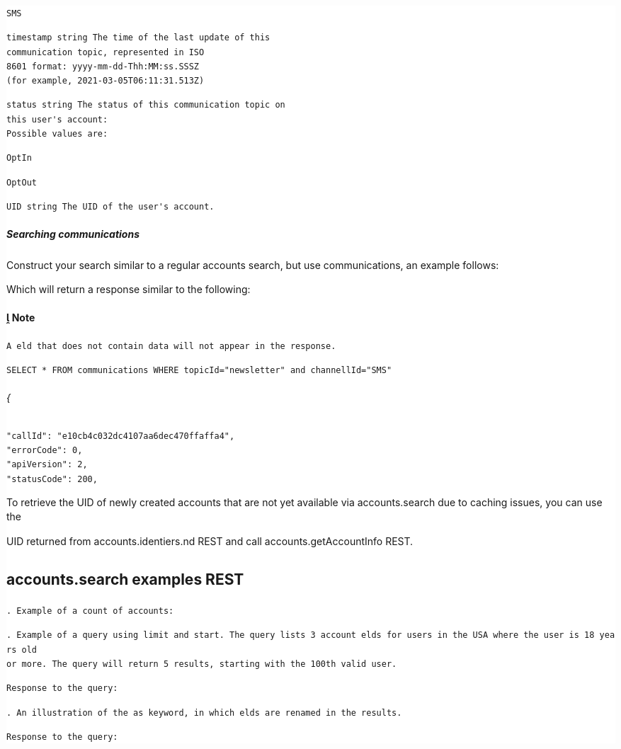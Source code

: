 ```
SMS
```
```
timestamp string The time of the last update of this
communication topic, represented in ISO
8601 format: yyyy-mm-dd-Thh:MM:ss.SSSZ
(for example, 2021-03-05T06:11:31.513Z)
```
```
status string The status of this communication topic on
this user's account:
Possible values are:
```
```
OptIn
```
```
OptOut
```
```
UID string The UID of the user's account.
```
##### Searching communications

Construct your search similar to a regular accounts search, but use communications, an example follows:

Which will return a response similar to the following:

####  Note

```
A eld that does not contain data will not appear in the response.
```
```
SELECT * FROM communications WHERE topicId="newsletter" and channellId="SMS"
```
###### {

```
"callId": "e10cb4c032dc4107aa6dec470ffaffa4",
"errorCode": 0,
"apiVersion": 2,
"statusCode": 200,
```

To retrieve the UID of newly created accounts that are not yet available via accounts.search due to caching issues, you can use the

UID returned from accounts.identiers.nd REST and call accounts.getAccountInfo REST.

## accounts.search examples REST

```
. Example of a count of accounts:
```
```
. Example of a query using limit and start. The query lists 3 account elds for users in the USA where the user is 18 years old
or more. The query will return 5 results, starting with the 100th valid user.
```
```
Response to the query:
```
```
. An illustration of the as keyword, in which elds are renamed in the results.
```
```
Response to the query:
```